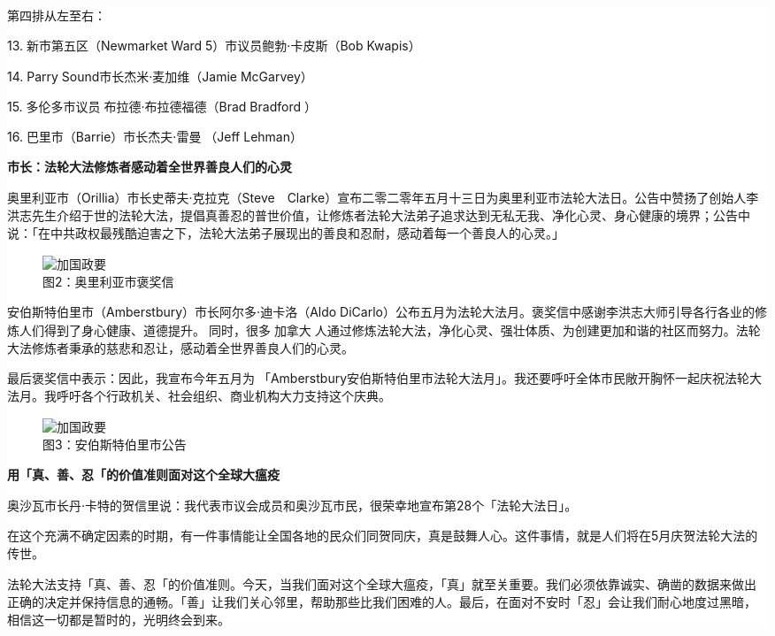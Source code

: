  </p>
 <p>
  第四排从左至右：
 </p>
 <p>
  13. 新市第五区（Newmarket Ward 5）市议员鲍勃·卡皮斯（Bob Kwapis）
 </p>
 <p>
  14. Parry Sound市长杰米·麦加维（Jamie McGarvey）
 </p>
 <p>
  15. 多伦多市议员 布拉德·布拉德福德（Brad Bradford ）
 </p>
 <p>
  16. 巴里市（Barrie）市长杰夫·雷曼 （Jeff Lehman）
 </p>
 <p>
  <strong>
   市长：法轮大法修炼者感动着全世界善良人们的心灵
  </strong>
 </p>
 <p>
  奥里利亚市（Orillia）市长史蒂夫·克拉克（Steve　Clarke）宣布二零二零年五月十三日为奥里利亚市法轮大法日。公告中赞扬了创始人李洪志先生介绍于世的法轮大法，提倡真善忍的普世价值，让修炼者法轮大法弟子追求达到无私无我、净化心灵、身心健康的境界；公告中说：「在中共政权最残酷迫害之下，法轮大法弟子展现出的善良和忍耐，感动着每一个善良人的心灵。」
 </p>
 <figure class="OImage__StyledFigure-sc-1lfley0-0 hHSfVg">
  <img alt="加国政要" src="https://img.soundofhope.org/2020-05/2-23-1588979830048.jpg"/>
  <br/><figcaption>
   图2：奥里利亚市褒奖信
  </figcaption>
 </figure>
 <p>
  安伯斯特伯里市（Amberstbury）市长阿尔多·迪卡洛（Aldo DiCarlo）公布五月为法轮大法月。褒奖信中感谢李洪志大师引导各行各业的修炼人们得到了身心健康、道德提升。 同时，很多
  <ok href="/term/2656">
   加拿大
  </ok>
  人通过修炼法轮大法，净化心灵、强壮体质、为创建更加和谐的社区而努力。法轮大法修炼者秉承的慈悲和忍让，感动着全世界善良人们的心灵。
 </p>
 <p>
  最后褒奖信中表示：因此，我宣布今年五月为 「Amberstbury安伯斯特伯里市法轮大法月」。我还要呼吁全体市民敞开胸怀一起庆祝法轮大法月。我呼吁各个行政机关、社会组织、商业机构大力支持这个庆典。
 </p>
 <figure class="OImage__StyledFigure-sc-1lfley0-0 hHSfVg">
  <img alt="加国政要" src="https://img.soundofhope.org/2020-05/3-10-1588979958845.jpg"/>
  <br/><figcaption>
   图3：安伯斯特伯里市公告
  </figcaption>
 </figure>
 <p>
  <strong>
   用「真、善、忍「的价值准则面对这个全球大瘟疫
  </strong>
 </p>
 <p>
  奥沙瓦市长丹·卡特的贺信里说：我代表市议会成员和奥沙瓦市民，很荣幸地宣布第28个「法轮大法日」。
 </p>
 <p>
  在这个充满不确定因素的时期，有一件事情能让全国各地的民众们同贺同庆，真是鼓舞人心。这件事情，就是人们将在5月庆贺法轮大法的传世。
 </p>
 <p>
  法轮大法支持「真、善、忍「的价值准则。今天，当我们面对这个全球大瘟疫，「真」就至关重要。我们必须依靠诚实、确凿的数据来做出正确的决定并保持信息的通畅。「善」让我们关心邻里，帮助那些比我们困难的人。最后，在面对不安时「忍」会让我们耐心地度过黑暗，相信这一切都是暂时的，光明终会到来。
 </p>